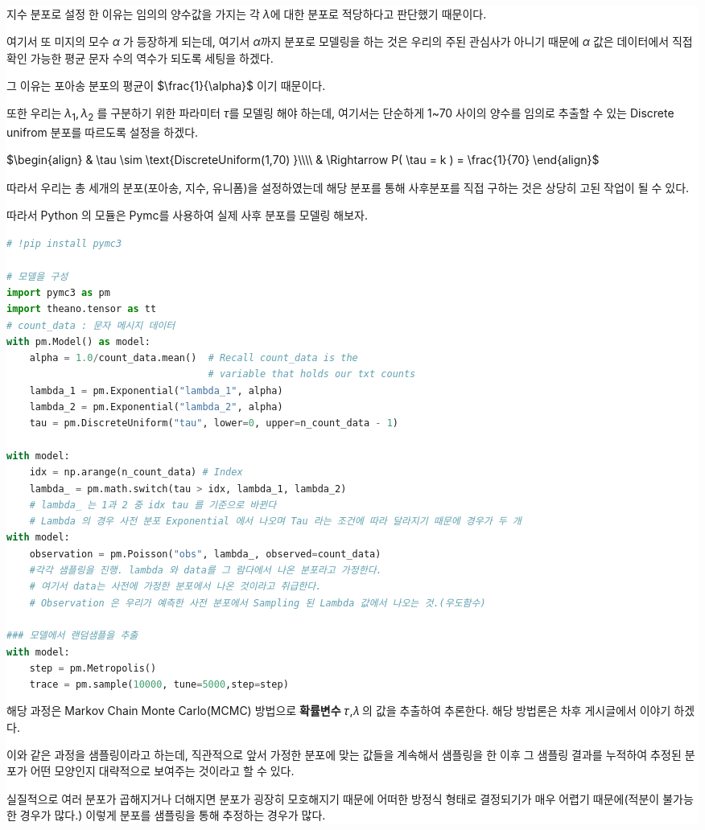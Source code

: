 지수 분포로 설정 한 이유는 임의의 양수값을 가지는 각 $\lambda$에 대한 분포로 적당하다고 판단했기 때문이다.

여기서 또 미지의 모수 $\alpha$ 가 등장하게 되는데, 여기서 $\alpha$까지 분포로 모델링을 하는 것은 우리의 주된 관심사가 아니기 때문에 $\alpha$ 값은 데이터에서 직접 확인 가능한 평균 문자 수의 역수가 되도록 세팅을 하겠다.

그 이유는 포아송 분포의 평균이 $\frac{1}{\alpha}$ 이기 때문이다.

또한 우리는 $\lambda_1, \lambda_2$ 를 구분하기 위한 파라미터 $\tau$를 모델링 해야 하는데, 여기서는 단순하게 1~70 사이의 양수를 임의로 추출할 수 있는 Discrete unifrom 분포를 따르도록 설정을 하겠다.

$\begin{align}
& \tau \sim \text{DiscreteUniform(1,70) }\\\\
& \Rightarrow P( \tau = k ) = \frac{1}{70}
\end{align}$

따라서 우리는 총 세개의 분포(포아송, 지수, 유니폼)을 설정하였는데 해당 분포를 통해 사후분포를 직접 구하는 것은 상당히 고된 작업이 될 수 있다.

따라서 Python 의 모듈은 Pymc를 사용하여 실제 사후 분포를 모델링 해보자.

```python
# !pip install pymc3

# 모델을 구성
import pymc3 as pm
import theano.tensor as tt
# count_data : 문자 메시지 데이터
with pm.Model() as model:
    alpha = 1.0/count_data.mean()  # Recall count_data is the
                                   # variable that holds our txt counts
    lambda_1 = pm.Exponential("lambda_1", alpha)
    lambda_2 = pm.Exponential("lambda_2", alpha)
    tau = pm.DiscreteUniform("tau", lower=0, upper=n_count_data - 1)

with model:
    idx = np.arange(n_count_data) # Index
    lambda_ = pm.math.switch(tau > idx, lambda_1, lambda_2)
    # lambda_ 는 1과 2 중 idx tau 를 기준으로 바뀐다
    # Lambda 의 경우 사전 분포 Exponential 에서 나오며 Tau 라는 조건에 따라 달라지기 때문에 경우가 두 개
with model:
    observation = pm.Poisson("obs", lambda_, observed=count_data)
    #각각 샘플링을 진행. lambda 와 data를 그 람다에서 나온 분포라고 가정한다.
    # 여기서 data는 사전에 가정한 분포에서 나온 것이라고 취급한다.
    # Observation 은 우리가 예측한 사전 분포에서 Sampling 된 Lambda 값에서 나오는 것.(우도함수)
    
### 모델에서 랜덤샘플을 추출
with model:
    step = pm.Metropolis()
    trace = pm.sample(10000, tune=5000,step=step)
```

해당 과정은  Markov Chain Monte Carlo(MCMC) 방법으로 **확률변수** 𝜏,𝜆 의 값을 추출하여 추론한다. 해당 방법론은 차후 게시글에서 이야기 하겠다.

이와 같은 과정을 샘플링이라고 하는데, 직관적으로 앞서 가정한 분포에 맞는 값들을 계속해서 샘플링을 한 이후 그 샘플링 결과를 누적하여 추정된 분포가 어떤 모양인지 대략적으로 보여주는 것이라고 할 수 있다.

실질적으로 여러 분포가 곱해지거나 더해지면 분포가 굉장히 모호해지기 때문에 어떠한 방정식 형태로 결정되기가 매우 어렵기 때문에(적분이 불가능 한 경우가 많다.) 이렇게 분포를 샘플링을 통해 추정하는 경우가 많다.
